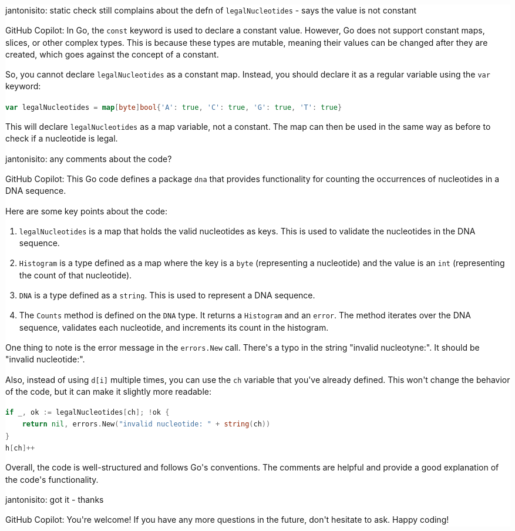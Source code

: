 jantonisito: static check still complains about the defn of `legalNucleotides` - says the value is not constant

GitHub Copilot: In Go, the `const` keyword is used to declare a constant value. However, Go does not support constant maps, slices, or other complex types. This is because these types are mutable, meaning their values can be changed after they are created, which goes against the concept of a constant.

So, you cannot declare `legalNucleotides` as a constant map. Instead, you should declare it as a regular variable using the `var` keyword:

```go
var legalNucleotides = map[byte]bool{'A': true, 'C': true, 'G': true, 'T': true}
```

This will declare `legalNucleotides` as a map variable, not a constant. The map can then be used in the same way as before to check if a nucleotide is legal.

jantonisito: any comments about the code?

GitHub Copilot: This Go code defines a package `dna` that provides functionality for counting the occurrences of nucleotides in a DNA sequence.

Here are some key points about the code:

1. `legalNucleotides` is a map that holds the valid nucleotides as keys. This is used to validate the nucleotides in the DNA sequence.

2. `Histogram` is a type defined as a map where the key is a `byte` (representing a nucleotide) and the value is an `int` (representing the count of that nucleotide).

3. `DNA` is a type defined as a `string`. This is used to represent a DNA sequence.

4. The `Counts` method is defined on the `DNA` type. It returns a `Histogram` and an `error`. The method iterates over the DNA sequence, validates each nucleotide, and increments its count in the histogram.

One thing to note is the error message in the `errors.New` call. There's a typo in the string "invalid nucleotyne:". It should be "invalid nucleotide:".

Also, instead of using `d[i]` multiple times, you can use the `ch` variable that you've already defined. This won't change the behavior of the code, but it can make it slightly more readable:

```go
if _, ok := legalNucleotides[ch]; !ok {
    return nil, errors.New("invalid nucleotide: " + string(ch))
}
h[ch]++
```

Overall, the code is well-structured and follows Go's conventions. The comments are helpful and provide a good explanation of the code's functionality.

jantonisito: got it - thanks

GitHub Copilot: You're welcome! If you have any more questions in the future, don't hesitate to ask. Happy coding!
